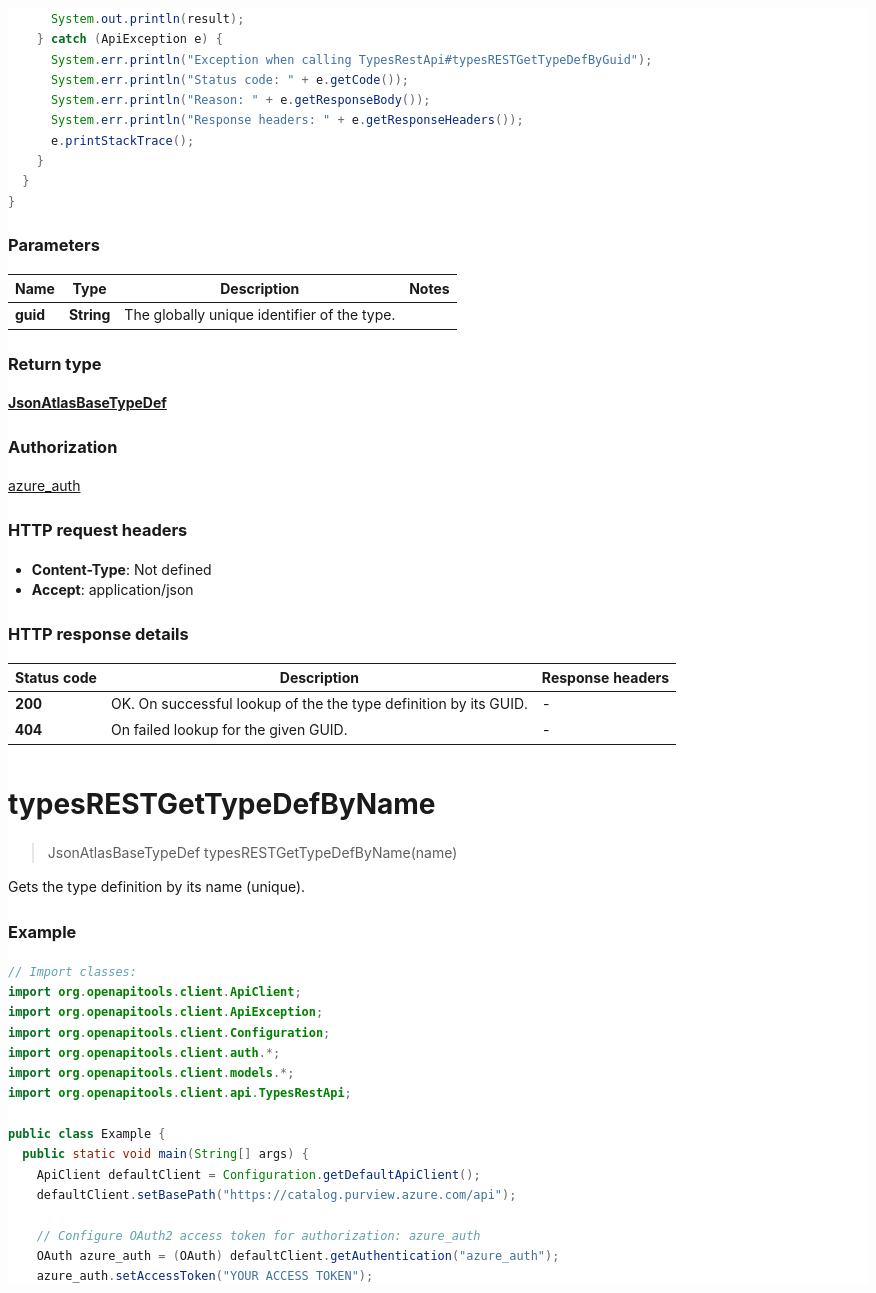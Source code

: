 ```java
      System.out.println(result);
    } catch (ApiException e) {
      System.err.println("Exception when calling TypesRestApi#typesRESTGetTypeDefByGuid");
      System.err.println("Status code: " + e.getCode());
      System.err.println("Reason: " + e.getResponseBody());
      System.err.println("Response headers: " + e.getResponseHeaders());
      e.printStackTrace();
    }
  }
}
```

### Parameters

Name | Type | Description  | Notes
------------- | ------------- | ------------- | -------------
 **guid** | **String**| The globally unique identifier of the type. |

### Return type

[**JsonAtlasBaseTypeDef**](JsonAtlasBaseTypeDef.md)

### Authorization

[azure_auth](../README.md#azure_auth)

### HTTP request headers

 - **Content-Type**: Not defined
 - **Accept**: application/json

### HTTP response details
| Status code | Description | Response headers |
|-------------|-------------|------------------|
**200** | OK. On successful lookup of the the type definition by its GUID. |  -  |
**404** | On failed lookup for the given GUID. |  -  |

<a name="typesRESTGetTypeDefByName"></a>
# **typesRESTGetTypeDefByName**
> JsonAtlasBaseTypeDef typesRESTGetTypeDefByName(name)



Gets the type definition by its name (unique).

### Example
```java
// Import classes:
import org.openapitools.client.ApiClient;
import org.openapitools.client.ApiException;
import org.openapitools.client.Configuration;
import org.openapitools.client.auth.*;
import org.openapitools.client.models.*;
import org.openapitools.client.api.TypesRestApi;

public class Example {
  public static void main(String[] args) {
    ApiClient defaultClient = Configuration.getDefaultApiClient();
    defaultClient.setBasePath("https://catalog.purview.azure.com/api");
    
    // Configure OAuth2 access token for authorization: azure_auth
    OAuth azure_auth = (OAuth) defaultClient.getAuthentication("azure_auth");
    azure_auth.setAccessToken("YOUR ACCESS TOKEN");

```